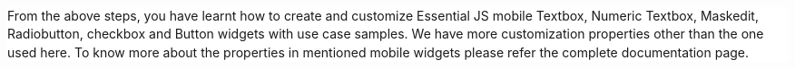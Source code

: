 From the above steps, you have learnt how to create and customize Essential JS mobile Textbox, Numeric Textbox, Maskedit, Radiobutton, checkbox and Button widgets with use case samples. We have more customization properties other than the one used here. To know more about the properties in mentioned mobile widgets please refer the complete documentation page.

